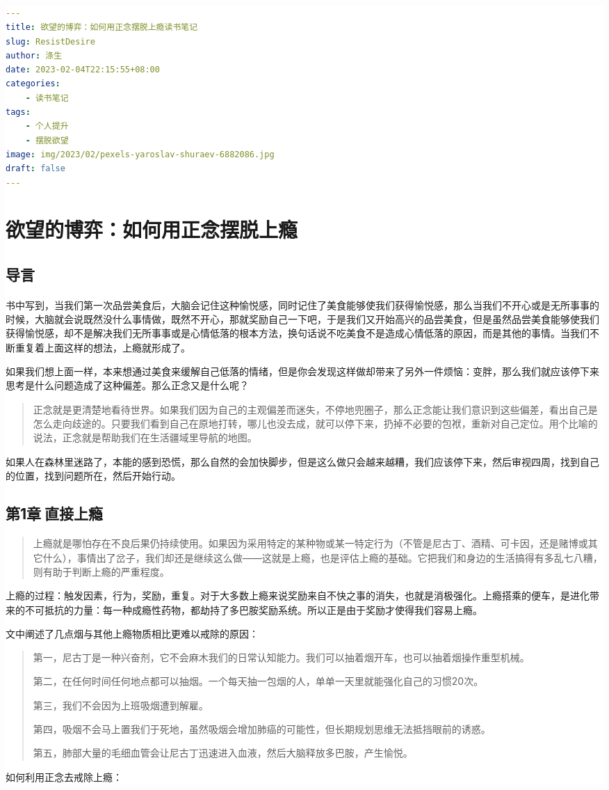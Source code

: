 ```yaml
---
title: 欲望的博弈：如何用正念摆脱上瘾读书笔记
slug: ResistDesire
author: 涤生
date: 2023-02-04T22:15:55+08:00
categories: 
    - 读书笔记
tags: 
    - 个人提升
    - 摆脱欲望
image: img/2023/02/pexels-yaroslav-shuraev-6882086.jpg
draft: false
---
```


# 欲望的博弈：如何用正念摆脱上瘾

## 导言

书中写到，当我们第一次品尝美食后，大脑会记住这种愉悦感，同时记住了美食能够使我们获得愉悦感，那么当我们不开心或是无所事事的时候，大脑就会说既然没什么事情做，既然不开心，那就奖励自己一下吧，于是我们又开始高兴的品尝美食，但是虽然品尝美食能够使我们获得愉悦感，却不是解决我们无所事事或是心情低落的根本方法，换句话说不吃美食不是造成心情低落的原因，而是其他的事情。当我们不断重复着上面这样的想法，上瘾就形成了。

如果我们想上面一样，本来想通过美食来缓解自己低落的情绪，但是你会发现这样做却带来了另外一件烦恼：变胖，那么我们就应该停下来思考是什么问题造成了这种偏差。那么正念又是什么呢？

> 正念就是更清楚地看待世界。如果我们因为自己的主观偏差而迷失，不停地兜圈子，那么正念能让我们意识到这些偏差，看出自己是怎么走向歧途的。只要我们看到自己在原地打转，哪儿也没去成，就可以停下来，扔掉不必要的包袱，重新对自己定位。用个比喻的说法，正念就是帮助我们在生活疆域里导航的地图。

如果人在森林里迷路了，本能的感到恐慌，那么自然的会加快脚步，但是这么做只会越来越糟，我们应该停下来，然后审视四周，找到自己的位置，找到问题所在，然后开始行动。

## 第1章 直接上瘾

> 上瘾就是哪怕存在不良后果仍持续使用。如果因为采用特定的某种物或某一特定行为（不管是尼古丁、酒精、可卡因，还是赌博或其它什么），事情出了岔子，我们却还是继续这么做——这就是上瘾，也是评估上瘾的基础。它把我们和身边的生活搞得有多乱七八糟，则有助于判断上瘾的严重程度。

上瘾的过程：触发因素，行为，奖励，重复。对于大多数上瘾来说奖励来自不快之事的消失，也就是消极强化。上瘾搭乘的便车，是进化带来的不可抵抗的力量：每一种成瘾性药物，都劫持了多巴胺奖励系统。所以正是由于奖励才使得我们容易上瘾。

文中阐述了几点烟与其他上瘾物质相比更难以戒除的原因：

> 第一，尼古丁是一种兴奋剂，它不会麻木我们的日常认知能力。我们可以抽着烟开车，也可以抽着烟操作重型机械。
>
> 第二，在任何时间任何地点都可以抽烟。一个每天抽一包烟的人，单单一天里就能强化自己的习惯20次。
>
> 第三，我们不会因为上班吸烟遭到解雇。
>
> 第四，吸烟不会马上置我们于死地，虽然吸烟会增加肺癌的可能性，但长期规划思维无法抵挡眼前的诱惑。
>
> 第五，肺部大量的毛细血管会让尼古丁迅速进入血液，然后大脑释放多巴胺，产生愉悦。

如何利用正念去戒除上瘾：
